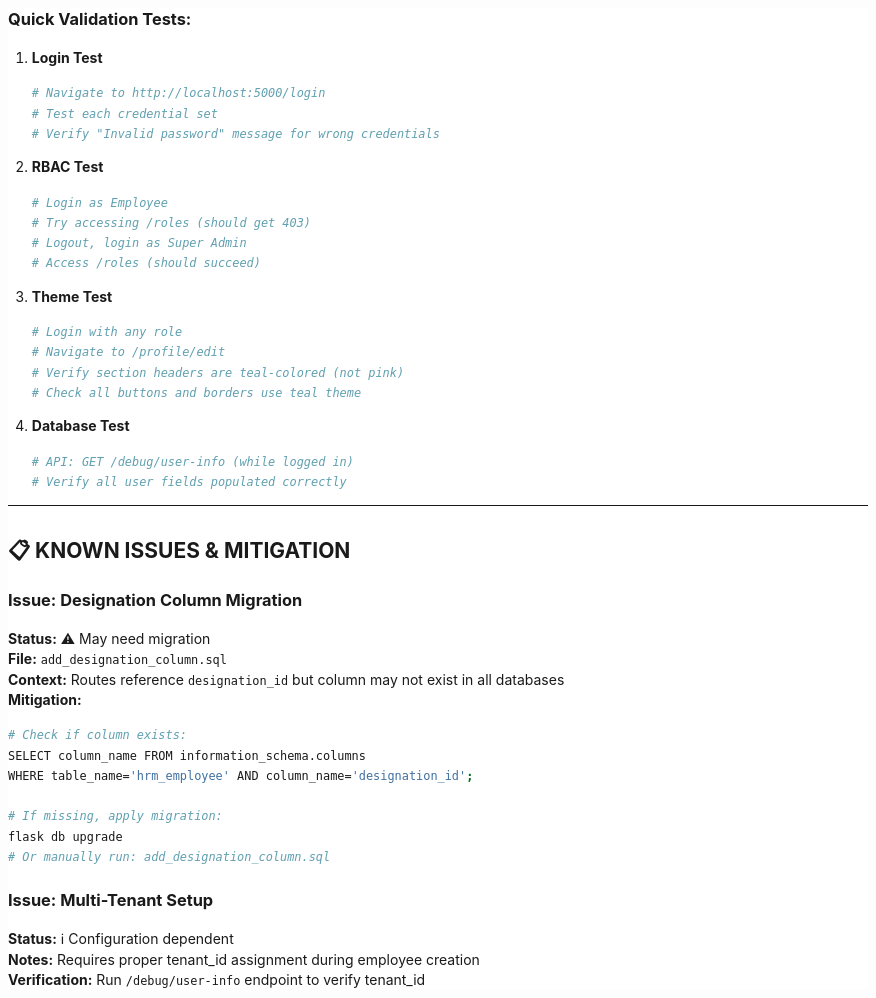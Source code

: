 ### Quick Validation Tests:
1. **Login Test**
   ```bash
   # Navigate to http://localhost:5000/login
   # Test each credential set
   # Verify "Invalid password" message for wrong credentials
   ```

2. **RBAC Test**
   ```bash
   # Login as Employee
   # Try accessing /roles (should get 403)
   # Logout, login as Super Admin
   # Access /roles (should succeed)
   ```

3. **Theme Test**
   ```bash
   # Login with any role
   # Navigate to /profile/edit
   # Verify section headers are teal-colored (not pink)
   # Check all buttons and borders use teal theme
   ```

4. **Database Test**
   ```bash
   # API: GET /debug/user-info (while logged in)
   # Verify all user fields populated correctly
   ```

---

## 📋 KNOWN ISSUES & MITIGATION

### Issue: Designation Column Migration
**Status:** ⚠️ May need migration  
**File:** `add_designation_column.sql`  
**Context:** Routes reference `designation_id` but column may not exist in all databases  
**Mitigation:**
```bash
# Check if column exists:
SELECT column_name FROM information_schema.columns 
WHERE table_name='hrm_employee' AND column_name='designation_id';

# If missing, apply migration:
flask db upgrade
# Or manually run: add_designation_column.sql
```

### Issue: Multi-Tenant Setup
**Status:** ℹ️ Configuration dependent  
**Notes:** Requires proper tenant_id assignment during employee creation  
**Verification:** Run `/debug/user-info` endpoint to verify tenant_id
